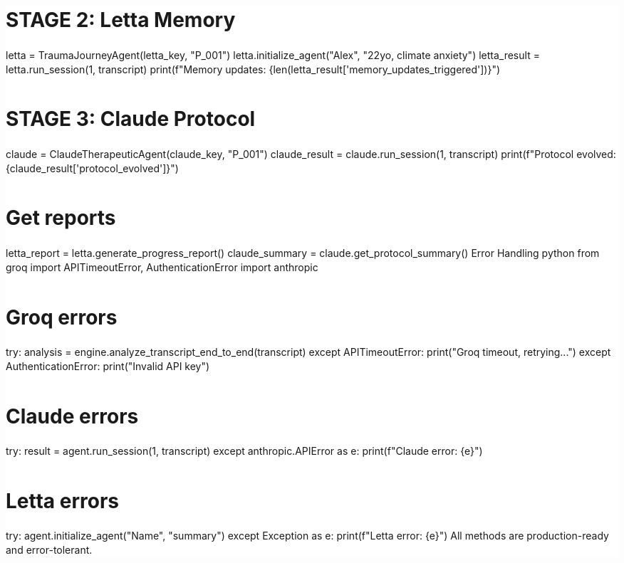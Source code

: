 # STAGE 2: Letta Memory
letta = TraumaJourneyAgent(letta_key, "P_001")
letta.initialize_agent("Alex", "22yo, climate anxiety")
letta_result = letta.run_session(1, transcript)
print(f"Memory updates: {len(letta_result['memory_updates_triggered'])}")

# STAGE 3: Claude Protocol
claude = ClaudeTherapeuticAgent(claude_key, "P_001")
claude_result = claude.run_session(1, transcript)
print(f"Protocol evolved: {claude_result['protocol_evolved']}")

# Get reports
letta_report = letta.generate_progress_report()
claude_summary = claude.get_protocol_summary()
Error Handling
python
from groq import APITimeoutError, AuthenticationError
import anthropic

# Groq errors
try:
    analysis = engine.analyze_transcript_end_to_end(transcript)
except APITimeoutError:
    print("Groq timeout, retrying...")
except AuthenticationError:
    print("Invalid API key")

# Claude errors
try:
    result = agent.run_session(1, transcript)
except anthropic.APIError as e:
    print(f"Claude error: {e}")

# Letta errors
try:
    agent.initialize_agent("Name", "summary")
except Exception as e:
    print(f"Letta error: {e}")
All methods are production-ready and error-tolerant.